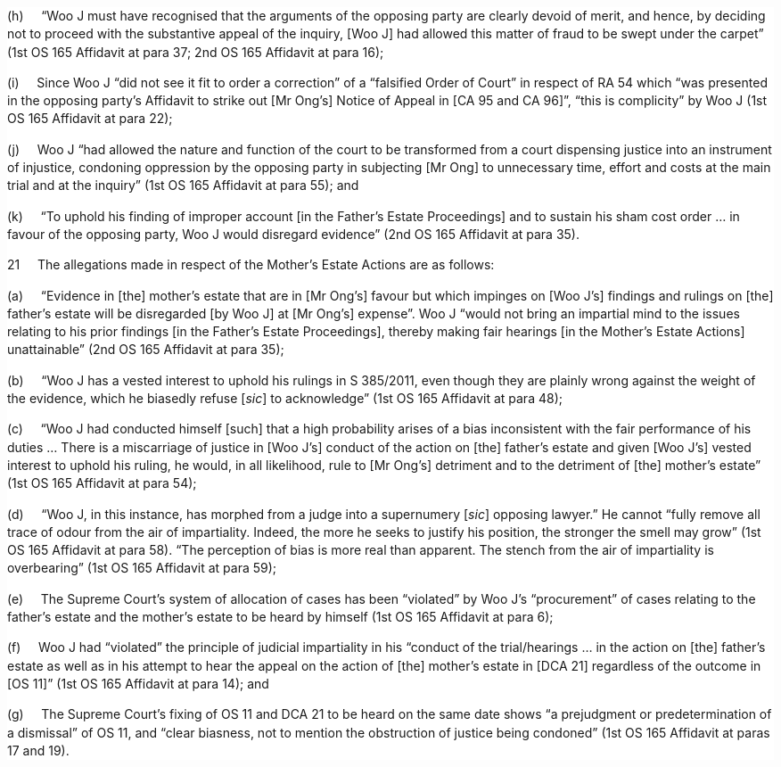 (h)     “Woo J must have recognised that the arguments of the opposing party are clearly devoid of merit, and hence, by deciding not to proceed with the substantive appeal of the inquiry, \[Woo J\] had allowed this matter of fraud to be swept under the carpet” (1st OS 165 Affidavit at para 37; 2nd OS 165 Affidavit at para 16);

(i)     Since Woo J “did not see it fit to order a correction” of a “falsified Order of Court” in respect of RA 54 which “was presented in the opposing party’s Affidavit to strike out \[Mr Ong’s\] Notice of Appeal in \[CA 95 and CA 96\]”, “this is complicity” by Woo J (1st OS 165 Affidavit at para 22);

(j)     Woo J “had allowed the nature and function of the court to be transformed from a court dispensing justice into an instrument of injustice, condoning oppression by the opposing party in subjecting \[Mr Ong\] to unnecessary time, effort and costs at the main trial and at the inquiry” (1st OS 165 Affidavit at para 55); and

(k)     “To uphold his finding of improper account \[in the Father’s Estate Proceedings\] and to sustain his sham cost order … in favour of the opposing party, Woo J would disregard evidence” (2nd OS 165 Affidavit at para 35).

21     The allegations made in respect of the Mother’s Estate Actions are as follows:

(a)     “Evidence in \[the\] mother’s estate that are in \[Mr Ong’s\] favour but which impinges on \[Woo J’s\] findings and rulings on \[the\] father’s estate will be disregarded \[by Woo J\] at \[Mr Ong’s\] expense”. Woo J “would not bring an impartial mind to the issues relating to his prior findings \[in the Father’s Estate Proceedings\], thereby making fair hearings \[in the Mother’s Estate Actions\] unattainable” (2nd OS 165 Affidavit at para 35);

(b)     “Woo J has a vested interest to uphold his rulings in S 385/2011, even though they are plainly wrong against the weight of the evidence, which he biasedly refuse \[_sic_\] to acknowledge” (1st OS 165 Affidavit at para 48);

(c)     “Woo J had conducted himself \[such\] that a high probability arises of a bias inconsistent with the fair performance of his duties … There is a miscarriage of justice in \[Woo J’s\] conduct of the action on \[the\] father’s estate and given \[Woo J’s\] vested interest to uphold his ruling, he would, in all likelihood, rule to \[Mr Ong’s\] detriment and to the detriment of \[the\] mother’s estate” (1st OS 165 Affidavit at para 54);

(d)     “Woo J, in this instance, has morphed from a judge into a supernumery \[_sic_\] opposing lawyer.” He cannot “fully remove all trace of odour from the air of impartiality. Indeed, the more he seeks to justify his position, the stronger the smell may grow” (1st OS 165 Affidavit at para 58). “The perception of bias is more real than apparent. The stench from the air of impartiality is overbearing” (1st OS 165 Affidavit at para 59);

(e)     The Supreme Court’s system of allocation of cases has been “violated” by Woo J’s “procurement” of cases relating to the father’s estate and the mother’s estate to be heard by himself (1st OS 165 Affidavit at para 6);

(f)     Woo J had “violated” the principle of judicial impartiality in his “conduct of the trial/hearings … in the action on \[the\] father’s estate as well as in his attempt to hear the appeal on the action of \[the\] mother’s estate in \[DCA 21\] regardless of the outcome in \[OS 11\]” (1st OS 165 Affidavit at para 14); and

(g)     The Supreme Court’s fixing of OS 11 and DCA 21 to be heard on the same date shows “a prejudgment or predetermination of a dismissal” of OS 11, and “clear biasness, not to mention the obstruction of justice being condoned” (1st OS 165 Affidavit at paras 17 and 19).
